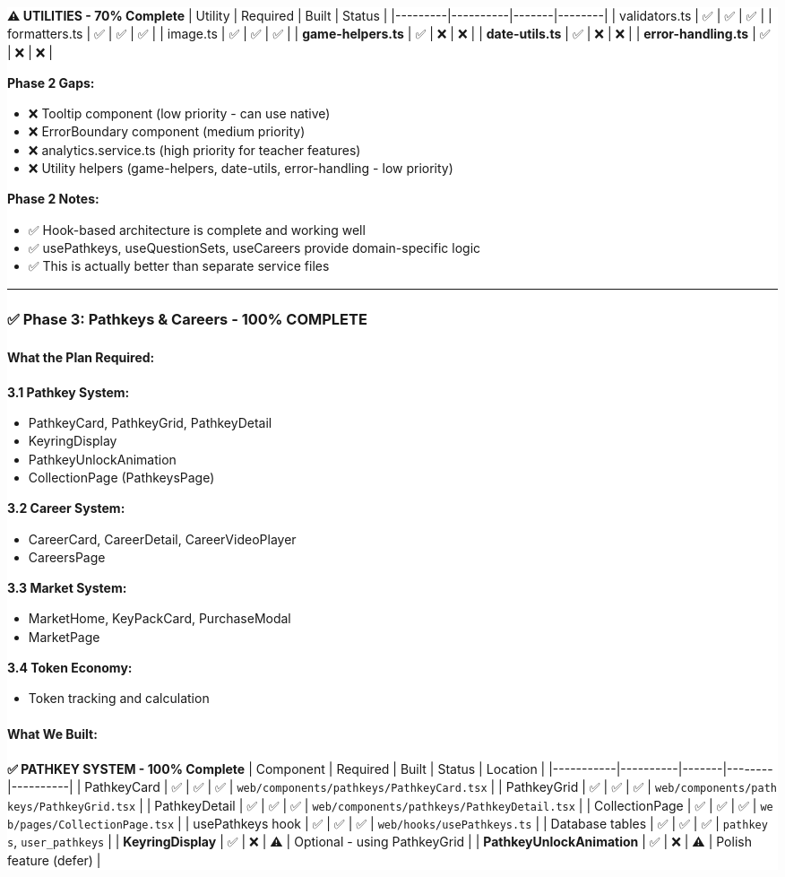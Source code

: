 **⚠️ UTILITIES - 70% Complete**
| Utility | Required | Built | Status |
|---------|----------|-------|--------|
| validators.ts | ✅ | ✅ | ✅ |
| formatters.ts | ✅ | ✅ | ✅ |
| image.ts | ✅ | ✅ | ✅ |
| **game-helpers.ts** | ✅ | ❌ | ❌ |
| **date-utils.ts** | ✅ | ❌ | ❌ |
| **error-handling.ts** | ✅ | ❌ | ❌ |

**Phase 2 Gaps:**
- ❌ Tooltip component (low priority - can use native)
- ❌ ErrorBoundary component (medium priority)
- ❌ analytics.service.ts (high priority for teacher features)
- ❌ Utility helpers (game-helpers, date-utils, error-handling - low priority)

**Phase 2 Notes:**
- ✅ Hook-based architecture is complete and working well
- ✅ usePathkeys, useQuestionSets, useCareers provide domain-specific logic
- ✅ This is actually better than separate service files

---

### ✅ Phase 3: Pathkeys & Careers - 100% COMPLETE

#### What the Plan Required:

**3.1 Pathkey System:**
- PathkeyCard, PathkeyGrid, PathkeyDetail
- KeyringDisplay
- PathkeyUnlockAnimation
- CollectionPage (PathkeysPage)

**3.2 Career System:**
- CareerCard, CareerDetail, CareerVideoPlayer
- CareersPage

**3.3 Market System:**
- MarketHome, KeyPackCard, PurchaseModal
- MarketPage

**3.4 Token Economy:**
- Token tracking and calculation

#### What We Built:

**✅ PATHKEY SYSTEM - 100% Complete**
| Component | Required | Built | Status | Location |
|-----------|----------|-------|--------|----------|
| PathkeyCard | ✅ | ✅ | ✅ | `web/components/pathkeys/PathkeyCard.tsx` |
| PathkeyGrid | ✅ | ✅ | ✅ | `web/components/pathkeys/PathkeyGrid.tsx` |
| PathkeyDetail | ✅ | ✅ | ✅ | `web/components/pathkeys/PathkeyDetail.tsx` |
| CollectionPage | ✅ | ✅ | ✅ | `web/pages/CollectionPage.tsx` |
| usePathkeys hook | ✅ | ✅ | ✅ | `web/hooks/usePathkeys.ts` |
| Database tables | ✅ | ✅ | ✅ | `pathkeys`, `user_pathkeys` |
| **KeyringDisplay** | ✅ | ❌ | ⚠️ | Optional - using PathkeyGrid |
| **PathkeyUnlockAnimation** | ✅ | ❌ | ⚠️ | Polish feature (defer) |
